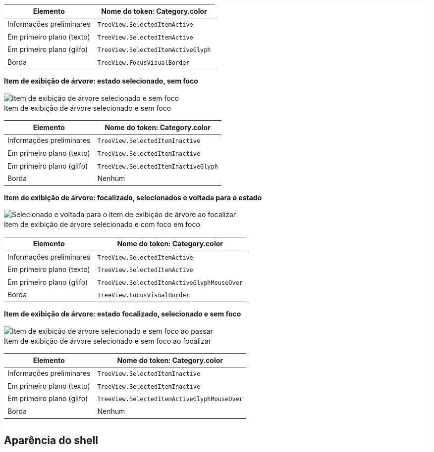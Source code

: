| Elemento | Nome do token: Category.color |
| --- | --- |
| Informações preliminares | `TreeView.SelectedItemActive` |
| Em primeiro plano (texto) | `TreeView.SelectedItemActive` |
| Em primeiro plano (glifo) | `TreeView.SelectedItemActiveGlyph` |
| Borda | `TreeView.FocusVisualBorder` |

**Item de exibição de árvore: estado selecionado, sem foco**

![Item de exibição de árvore selecionado e sem foco](../../extensibility/ux-guidelines/media/0303-152_treeviewunfocused.png "0303 152_TreeViewUnfocused")<br />Item de exibição de árvore selecionado e sem foco

| Elemento | Nome do token: Category.color |
| --- | --- |
| Informações preliminares | `TreeView.SelectedItemInactive` |
| Em primeiro plano (texto) | `TreeView.SelectedItemInactive` |
| Em primeiro plano (glifo) | `TreeView.SelectedItemInactiveGlyph` |
| Borda | Nenhum |

**Item de exibição de árvore: focalizado, selecionados e voltada para o estado**

![Selecionado e voltada para o item de exibição de árvore ao focalizar](../../extensibility/ux-guidelines/media/0303-153_treeviewfocusedhover.png "0303 153_TreeViewFocusedHover")<br />Item de exibição de árvore selecionado e com foco em foco

| Elemento | Nome do token: Category.color |
| --- | --- |
| Informações preliminares | `TreeView.SelectedItemActive` |
| Em primeiro plano (texto) | `TreeView.SelectedItemActive` |
| Em primeiro plano (glifo) | `TreeView.SelectedItemActiveGlyphMouseOver` |
| Borda | `TreeView.FocusVisualBorder` |

**Item de exibição de árvore: estado focalizado, selecionado e sem foco**

![Item de exibição de árvore selecionado e sem foco ao passar](../../extensibility/ux-guidelines/media/0303-154_treeviewunfocusedhover.png "0303 154_TreeViewUnfocusedHover")<br />Item de exibição de árvore selecionado e sem foco ao focalizar

| Elemento | Nome do token: Category.color |
| --- | --- |
| Informações preliminares | `TreeView.SelectedItemInactive` |
| Em primeiro plano (texto) | `TreeView.SelectedItemInactive` |
| Em primeiro plano (glifo) | `TreeView.SelectedItemActiveGlyphMouseOver` |
| Borda | Nenhum |

## <a name="shell-appearance"></a>Aparência do shell
